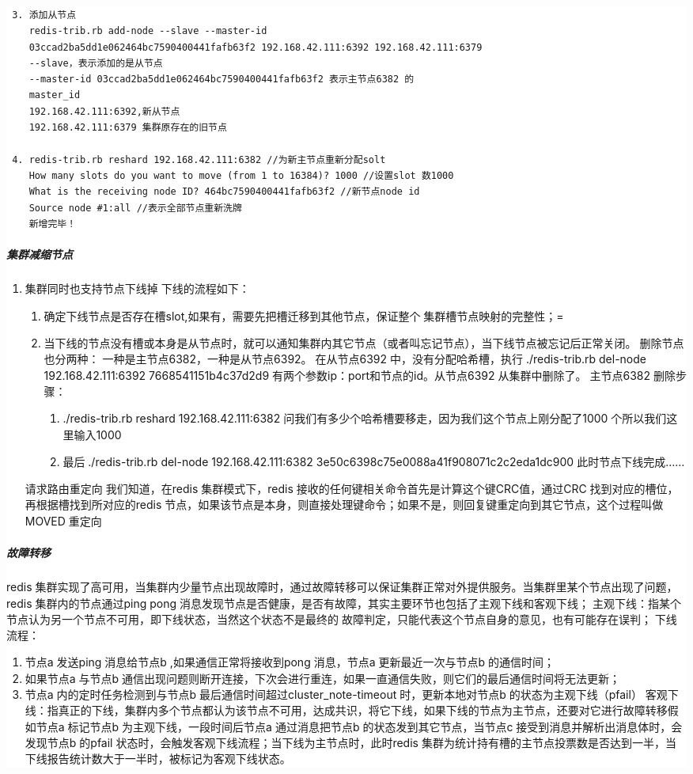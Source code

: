      3. 添加从节点
        redis-trib.rb add-node --slave --master-id
        03ccad2ba5dd1e062464bc7590400441fafb63f2 192.168.42.111:6392 192.168.42.111:6379
        --slave，表示添加的是从节点
        --master-id 03ccad2ba5dd1e062464bc7590400441fafb63f2 表示主节点6382 的
        master_id
        192.168.42.111:6392,新从节点
        192.168.42.111:6379 集群原存在的旧节点
     
     4. redis-trib.rb reshard 192.168.42.111:6382 //为新主节点重新分配solt
        How many slots do you want to move (from 1 to 16384)? 1000 //设置slot 数1000
        What is the receiving node ID? 464bc7590400441fafb63f2 //新节点node id
        Source node #1:all //表示全部节点重新洗牌
        新增完毕！

##### 集群减缩节点
1. 集群同时也支持节点下线掉
   下线的流程如下：

   1. 确定下线节点是否存在槽slot,如果有，需要先把槽迁移到其他节点，保证整个
           集群槽节点映射的完整性；=

   2. 当下线的节点没有槽或本身是从节点时，就可以通知集群内其它节点（或者叫忘记节点），当下线节点被忘记后正常关闭。
      删除节点也分两种：
      一种是主节点6382，一种是从节点6392。
      在从节点6392 中，没有分配哈希槽，执行
       ./redis-trib.rb del-node 192.168.42.111:6392 7668541151b4c37d2d9 有两个参数ip：port和节点的id。从节点6392 从集群中删除了。
      主节点6382 删除步骤：

      1. ./redis-trib.rb reshard 192.168.42.111:6382
         问我们有多少个哈希槽要移走，因为我们这个节点上刚分配了1000 个所以我们这里输入1000

      2. 最后
         ./redis-trib.rb del-node 192.168.42.111:6382 3e50c6398c75e0088a41f908071c2c2eda1dc900
         此时节点下线完成……

         

   请求路由重定向
   我们知道，在redis 集群模式下，redis 接收的任何键相关命令首先是计算这个键CRC值，通过CRC 找到对应的槽位，再根据槽找到所对应的redis 节点，如果该节点是本身，则直接处理键命令；如果不是，则回复键重定向到其它节点，这个过程叫做
   MOVED 重定向

   
   
   
   
##### 故障转移

   redis 集群实现了高可用，当集群内少量节点出现故障时，通过故障转移可以保证集群正常对外提供服务。当集群里某个节点出现了问题，redis 集群内的节点通过ping pong 消息发现节点是否健康，是否有故障，其实主要环节也包括了主观下线和客观下线；
   主观下线：指某个节点认为另一个节点不可用，即下线状态，当然这个状态不是最终的
   故障判定，只能代表这个节点自身的意见，也有可能存在误判；
   下线流程：

   1. 节点a 发送ping 消息给节点b ,如果通信正常将接收到pong 消息，节点a 更新最近一次与节点b 的通信时间；
   2. 如果节点a 与节点b 通信出现问题则断开连接，下次会进行重连，如果一直通信失败，则它们的最后通信时间将无法更新；
   3. 节点a 内的定时任务检测到与节点b 最后通信时间超过cluster_note-timeout 时，更新本地对节点b 的状态为主观下线（pfail）
      客观下线：指真正的下线，集群内多个节点都认为该节点不可用，达成共识，将它下线，如果下线的节点为主节点，还要对它进行故障转移假如节点a 标记节点b 为主观下线，一段时间后节点a 通过消息把节点b 的状态发到其它节点，当节点c 接受到消息并解析出消息体时，会发现节点b 的pfail 状态时，会触发客观下线流程；当下线为主节点时，此时redis 集群为统计持有槽的主节点投票数是否达到一半，当下线报告统计数大于一半时，被标记为客观下线状态。
